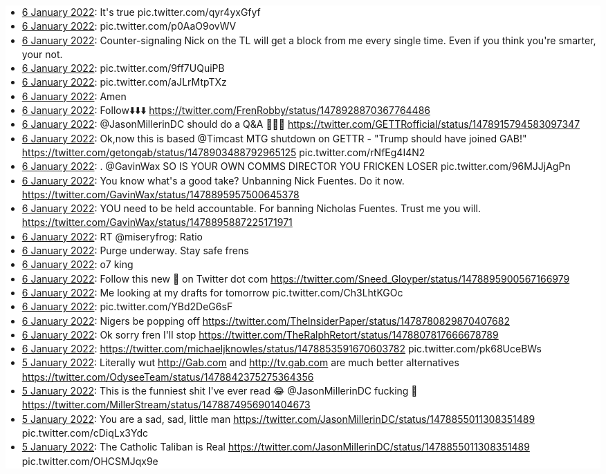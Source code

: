 * [ 6 January 2022](https://web.archive.org/web/20220106134320/https://twitter.com/IP2zoomer_/status/1479084845317988352): It's true pic.twitter.com/qyr4yxGfyf 
* [ 6 January 2022](https://web.archive.org/web/20220106133631/https://twitter.com/IP2zoomer_/status/1479083172457549829): pic.twitter.com/p0AaO9ovWV 
* [ 6 January 2022](https://web.archive.org/web/20220106111121/https://twitter.com/IP2zoomer_/status/1479046623485472770): Counter-signaling Nick on the TL will get a block from me every single time. Even if you think you're smarter, your not. 
* [ 6 January 2022](https://web.archive.org/web/20220106101417/https://twitter.com/IP2zoomer_/status/1479032256027107328): pic.twitter.com/9ff7UQuiPB 
* [ 6 January 2022](https://web.archive.org/web/20220106100513/https://twitter.com/IP2zoomer_/status/1479029979765788675): pic.twitter.com/aJLrMtpTXz 
* [ 6 January 2022](https://web.archive.org/web/20220106041202/https://twitter.com/IP2zoomer_/status/1478941122764410884): Amen 
* [ 6 January 2022](https://web.archive.org/web/20220106033544/https://twitter.com/IP2zoomer_/status/1478931993522024451): Follow⬇️⬇️⬇️ https://twitter.com/FrenRobby/status/1478928870367764486 
* [ 6 January 2022](https://web.archive.org/web/20220106032917/https://twitter.com/IP2zoomer_/status/1478931636150575104): @JasonMillerinDC  should do a Q&A 🤭🤭🤭 https://twitter.com/GETTRofficial/status/1478915794583097347 
* [ 6 January 2022](https://web.archive.org/web/20220106015640/https://twitter.com/IP2zoomer_/status/1478907022506606593): Ok,now this is based  @Timcast    MTG shutdown on GETTR - "Trump should have joined GAB!"  https://twitter.com/getongab/status/1478903488792965125  pic.twitter.com/rNfEg4I4N2 
* [ 6 January 2022](https://web.archive.org/web/20220106013703/https://twitter.com/IP2zoomer_/status/1478902133412057090): . @GavinWax  SO IS YOUR OWN COMMS DIRECTOR YOU FRICKEN LOSER pic.twitter.com/96MJJjAgPn 
* [ 6 January 2022](https://web.archive.org/web/20220106013611/https://twitter.com/IP2zoomer_/status/1478901898409385985): You know what's a good take?  Unbanning Nick Fuentes. Do it now. https://twitter.com/GavinWax/status/1478895957500645378 
* [ 6 January 2022](https://web.archive.org/web/20220106013508/https://twitter.com/IP2zoomer_/status/1478901638282850305): YOU need to be held accountable.   For banning Nicholas Fuentes.   Trust me you will. https://twitter.com/GavinWax/status/1478895887225171971 
* [ 6 January 2022](https://web.archive.org/web/20220106012751/https://twitter.com/IP2zoomer_/status/1478901092075421699): RT @miseryfrog: Ratio 
* [ 6 January 2022](https://web.archive.org/web/20220106013008/https://twitter.com/IP2zoomer_/status/1478900343723499522): Purge underway. Stay safe frens 
* [ 6 January 2022](https://web.archive.org/web/20220106012148/https://twitter.com/IP2zoomer_/status/1478899483257802756): o7 king 
* [ 6 January 2022](https://web.archive.org/web/20220106012126/https://twitter.com/IP2zoomer_/status/1478899096962412555): Follow this new 🐸 on Twitter dot com https://twitter.com/Sneed_Gloyper/status/1478895900567166979 
* [ 6 January 2022](https://web.archive.org/web/20220106011009/https://twitter.com/IP2zoomer_/status/1478895346361249792): Me looking at my drafts for tomorrow pic.twitter.com/Ch3LhtKGOc 
* [ 6 January 2022](https://web.archive.org/web/20220106005505/https://twitter.com/IP2zoomer_/status/1478891893782196224): pic.twitter.com/YBd2DeG6sF 
* [ 6 January 2022](https://web.archive.org/web/20220106003536/https://twitter.com/IP2zoomer_/status/1478886597315674117): Nigers be popping off https://twitter.com/TheInsiderPaper/status/1478780829870407682 
* [ 6 January 2022](https://web.archive.org/web/20220106001936/https://twitter.com/IP2zoomer_/status/1478882627654463490): Ok sorry fren I'll stop https://twitter.com/TheRalphRetort/status/1478807817666678789 
* [ 6 January 2022](https://web.archive.org/web/20220106000817/https://twitter.com/IP2zoomer_/status/1478879783756959745): https://twitter.com/michaeljknowles/status/1478853591670603782  pic.twitter.com/pk68UceBWs 
* [ 5 January 2022](https://web.archive.org/web/20220105235559/https://twitter.com/IP2zoomer_/status/1478877954977456134): Literally wut   http://Gab.com  and  http://tv.gab.com  are much better alternatives https://twitter.com/OdyseeTeam/status/1478842375275364356 
* [ 5 January 2022](https://web.archive.org/web/20220105234926/https://twitter.com/IP2zoomer_/status/1478876271618793473): This is the funniest shit I've ever read 😂  @JasonMillerinDC  fucking 🤡 https://twitter.com/MillerStream/status/1478874956901404673 
* [ 5 January 2022](https://web.archive.org/web/20220105232917/https://twitter.com/IP2zoomer_/status/1478869952841109508): You are a sad, sad, little man  https://twitter.com/JasonMillerinDC/status/1478855011308351489  pic.twitter.com/cDiqLx3Ydc 
* [ 5 January 2022](https://web.archive.org/web/20220105232833/https://twitter.com/IP2zoomer_/status/1478869756975398913): The Catholic Taliban is Real  https://twitter.com/JasonMillerinDC/status/1478855011308351489  pic.twitter.com/OHCSMJqx9e 